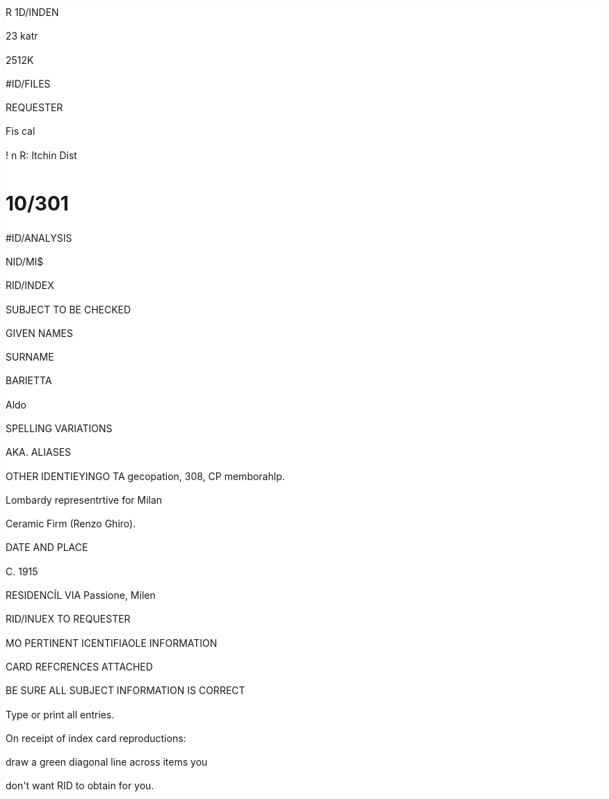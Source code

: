 R 1D/INDEN

23 katr

2512K

#ID/FILES

REQUESTER

Fis cal

! n R: Itchin Dist

# 10/301

#ID/ANALYSIS

NID/MI$

RID/INDEX

SUBJECT TO BE CHECKED

GIVEN NAMES

SURNAME

BARIETTA

Aldo

SPELLING VARIATIONS

AKA. ALIASES

OTHER IDENTIEYINGO TA gecopation, 308, CP memborahlp.

Lombardy representrtive for Milan

Ceramic Firm (Renzo Ghiro).

DATE AND PLACE

C. 1915

RESIDENCÍL VIA Passione, Milen

RID/INUEX TO REQUESTER

MO PERTINENT ICENTIFIAOLE INFORMATION

CARD REFCRENCES ATTACHED

BE SURE ALL SUBJECT INFORMATION IS CORRECT

Type or print all entries.

On receipt of index card reproductions:

draw a green diagonal line across items you

don't want RID to obtain for you.
